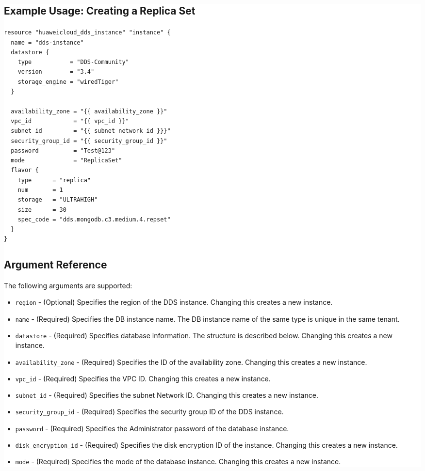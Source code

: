 ## Example Usage: Creating a Replica Set
```hcl
resource "huaweicloud_dds_instance" "instance" {
  name = "dds-instance"
  datastore {
    type           = "DDS-Community"
    version        = "3.4"
    storage_engine = "wiredTiger"
  }

  availability_zone = "{{ availability_zone }}"
  vpc_id            = "{{ vpc_id }}"
  subnet_id         = "{{ subnet_network_id }}}"
  security_group_id = "{{ security_group_id }}"
  password          = "Test@123"
  mode              = "ReplicaSet"
  flavor {
    type      = "replica"
    num       = 1
    storage   = "ULTRAHIGH"
    size      = 30
    spec_code = "dds.mongodb.c3.medium.4.repset"
  }
}
```

## Argument Reference

The following arguments are supported:

* `region` - (Optional) Specifies the region of the DDS instance. Changing this creates
	a new instance.

* `name` - (Required) Specifies the DB instance name. The DB instance name of the same
	type is unique in the same tenant.

* `datastore` - (Required) Specifies database information. The structure is described
	below. Changing this creates a new instance.

* `availability_zone` - (Required) Specifies the ID of the availability zone. Changing
	this creates a new instance.

* `vpc_id` - (Required) Specifies the VPC ID. Changing this creates a new instance.

* `subnet_id` - (Required) Specifies the subnet Network ID. Changing this creates a new instance.

* `security_group_id` - (Required) Specifies the security group ID of the DDS instance.

* `password` - (Required) Specifies the Administrator password of the database instance.

* `disk_encryption_id` - (Required) Specifies the disk encryption ID of the instance.
	Changing this creates a new instance.

* `mode` - (Required) Specifies the mode of the database instance. Changing this creates
	a new instance.
